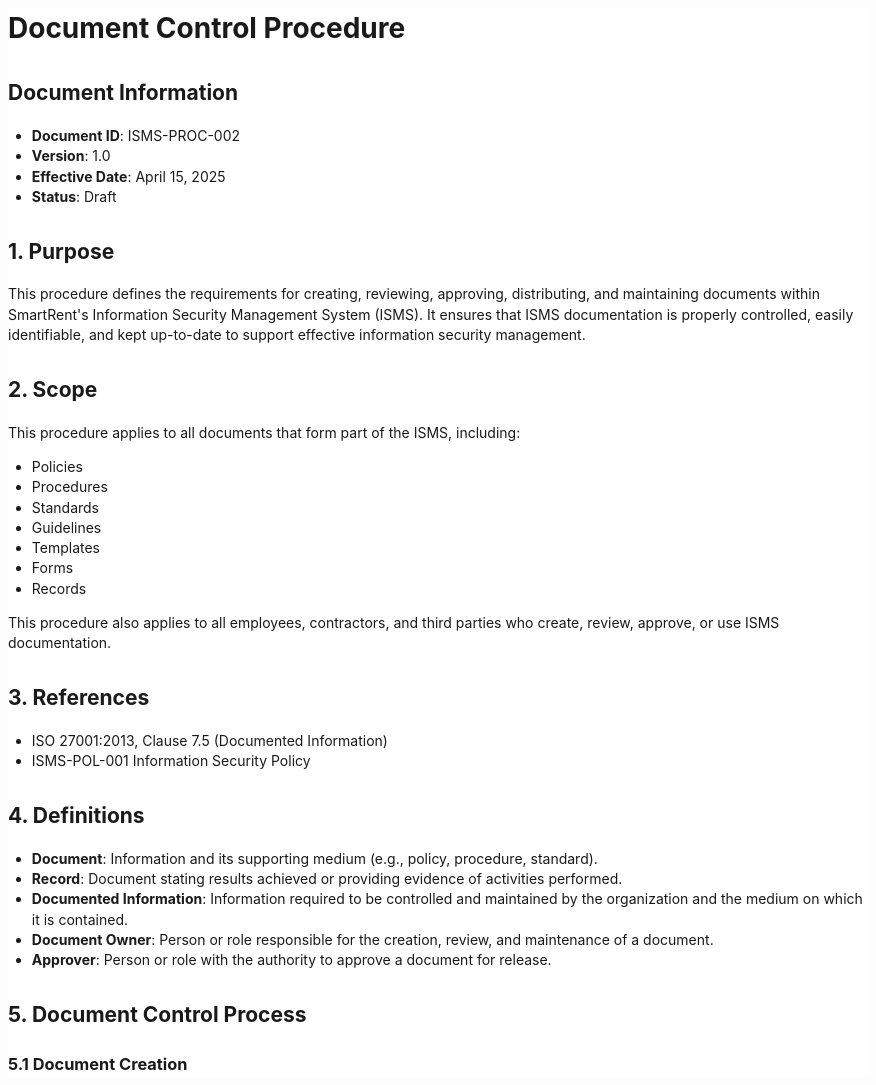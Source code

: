 # Document Control Procedure

## Document Information
- **Document ID**: ISMS-PROC-002
- **Version**: 1.0
- **Effective Date**: April 15, 2025
- **Status**: Draft

## 1. Purpose

This procedure defines the requirements for creating, reviewing, approving, distributing, and maintaining documents within SmartRent's Information Security Management System (ISMS). It ensures that ISMS documentation is properly controlled, easily identifiable, and kept up-to-date to support effective information security management.

## 2. Scope

This procedure applies to all documents that form part of the ISMS, including:
- Policies
- Procedures
- Standards
- Guidelines
- Templates
- Forms
- Records

This procedure also applies to all employees, contractors, and third parties who create, review, approve, or use ISMS documentation.

## 3. References

- ISO 27001:2013, Clause 7.5 (Documented Information)
- ISMS-POL-001 Information Security Policy

## 4. Definitions

- **Document**: Information and its supporting medium (e.g., policy, procedure, standard).
- **Record**: Document stating results achieved or providing evidence of activities performed.
- **Documented Information**: Information required to be controlled and maintained by the organization and the medium on which it is contained.
- **Document Owner**: Person or role responsible for the creation, review, and maintenance of a document.
- **Approver**: Person or role with the authority to approve a document for release.

## 5. Document Control Process

### 5.1 Document Creation
